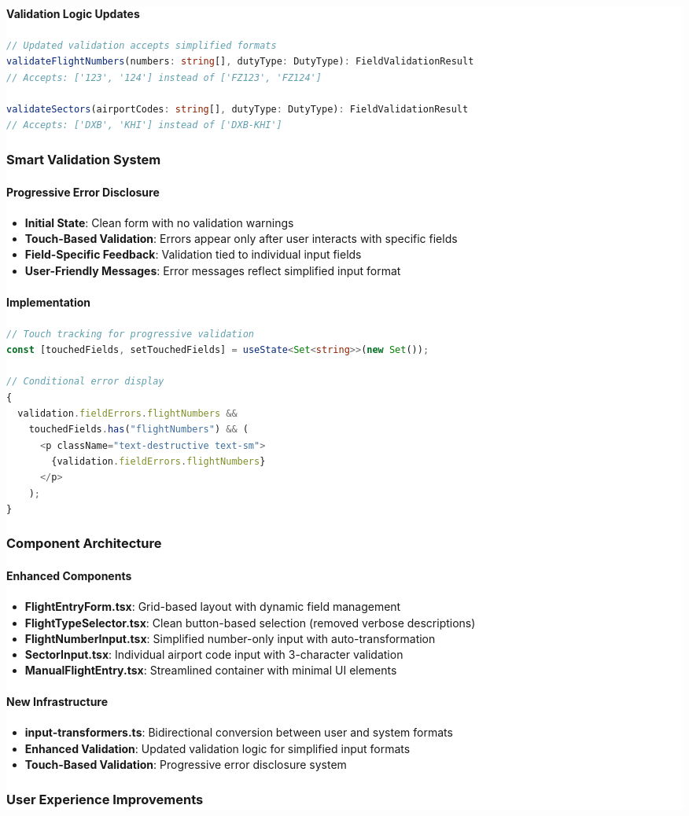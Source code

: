 #### Validation Logic Updates

```typescript
// Updated validation accepts simplified formats
validateFlightNumbers(numbers: string[], dutyType: DutyType): FieldValidationResult
// Accepts: ['123', '124'] instead of ['FZ123', 'FZ124']

validateSectors(airportCodes: string[], dutyType: DutyType): FieldValidationResult
// Accepts: ['DXB', 'KHI'] instead of ['DXB-KHI']
```

### Smart Validation System

#### Progressive Error Disclosure

- **Initial State**: Clean form with no validation warnings
- **Touch-Based Validation**: Errors appear only after user interacts with specific fields
- **Field-Specific Feedback**: Validation tied to individual input fields
- **User-Friendly Messages**: Error messages reflect simplified input format

#### Implementation

```typescript
// Touch tracking for progressive validation
const [touchedFields, setTouchedFields] = useState<Set<string>>(new Set());

// Conditional error display
{
  validation.fieldErrors.flightNumbers &&
    touchedFields.has("flightNumbers") && (
      <p className="text-destructive text-sm">
        {validation.fieldErrors.flightNumbers}
      </p>
    );
}
```

### Component Architecture

#### Enhanced Components

- **FlightEntryForm.tsx**: Grid-based layout with dynamic field management
- **FlightTypeSelector.tsx**: Clean button-based selection (removed verbose descriptions)
- **FlightNumberInput.tsx**: Simplified number-only input with auto-transformation
- **SectorInput.tsx**: Individual airport code input with 3-character validation
- **ManualFlightEntry.tsx**: Streamlined container with minimal UI elements

#### New Infrastructure

- **input-transformers.ts**: Bidirectional conversion between user and system formats
- **Enhanced Validation**: Updated validation logic for simplified input formats
- **Touch-Based Validation**: Progressive error disclosure system

### User Experience Improvements
